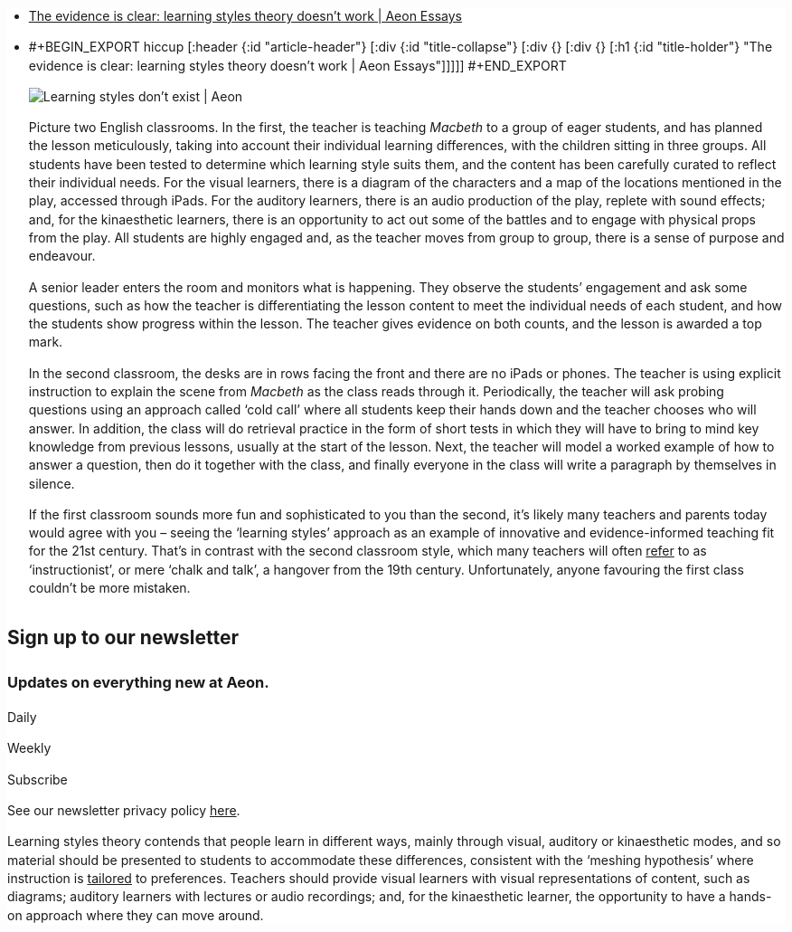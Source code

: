 - [The evidence is clear: learning styles theory doesn’t work | Aeon Essays](https://aeon.co/essays/the-evidence-is-clear-learning-styles-theory-doesnt-work)
- #+BEGIN_EXPORT hiccup
  [:header {:id "article-header"} [:div {:id "title-collapse"} [:div {} [:div {} [:h1 {:id "title-holder"} "The evidence is clear: learning styles theory doesn’t work | Aeon Essays"]]]]]
  #+END_EXPORT
  
  ![Learning styles don’t exist | Aeon](https://omicron.aeon.co/images/a9ab367c-e1fc-4718-8a7c-d0bb1dd29ced/header_essay-gettyimages-1231321218.jpg)
  
  Picture two English classrooms. In the first, the teacher is teaching *Macbeth* to a group of eager students, and has planned the lesson meticulously, taking into account their individual learning differences, with the children sitting in three groups. All students have been tested to determine which learning style suits them, and the content has been carefully curated to reflect their individual needs. For the visual learners, there is a diagram of the characters and a map of the locations mentioned in the play, accessed through iPads. For the auditory learners, there is an audio production of the play, replete with sound effects; and, for the kinaesthetic learners, there is an opportunity to act out some of the battles and to engage with physical props from the play. All students are highly engaged and, as the teacher moves from group to group, there is a sense of purpose and endeavour.
  
  A senior leader enters the room and monitors what is happening. They observe the students’ engagement and ask some questions, such as how the teacher is differentiating the lesson content to meet the individual needs of each student, and how the students show progress within the lesson. The teacher gives evidence on both counts, and the lesson is awarded a top mark.
  
  In the second classroom, the desks are in rows facing the front and there are no iPads or phones. The teacher is using explicit instruction to explain the scene from *Macbeth* as the class reads through it. Periodically, the teacher will ask probing questions using an approach called ‘cold call’ where all students keep their hands down and the teacher chooses who will answer. In addition, the class will do retrieval practice in the form of short tests in which they will have to bring to mind key knowledge from previous lessons, usually at the start of the lesson. Next, the teacher will model a worked example of how to answer a question, then do it together with the class, and finally everyone in the class will write a paragraph by themselves in silence.
  
  If the first classroom sounds more fun and sophisticated to you than the second, it’s likely many teachers and parents today would agree with you – seeing the ‘learning styles’ approach as an example of innovative and evidence-informed teaching fit for the 21st century. That’s in contrast with the second classroom style, which many teachers will often [refer](https://www.cambridge.org/gb/academic/subjects/psychology/educational-psychology/cambridge-handbook-learning-sciences-3rd-edition?format=HB&isbn=9781108840989) to as ‘instructionist’, or mere ‘chalk and talk’, a hangover from the 19th century. Unfortunately, anyone favouring the first class couldn’t be more mistaken.
## Sign up to our newsletter
### Updates on everything new at Aeon.

Daily

Weekly

Subscribe

See our newsletter privacy policy [here](https://aeon.co/newsletter-privacy).

Learning styles theory contends that people learn in different ways, mainly through visual, auditory or kinaesthetic modes, and so material should be presented to students to accommodate these differences, consistent with the ‘meshing hypothesis’ where instruction is [tailored](https://www.ncbi.nlm.nih.gov/pmc/articles/PMC6113575/#:~:text=The%20overall%20prediction%20is%20that,et%20al.%2C%202008) to preferences. Teachers should provide visual learners with visual representations of content, such as diagrams; auditory learners with lectures or audio recordings; and, for the kinaesthetic learner, the opportunity to have a hands-on approach where they can move around.
